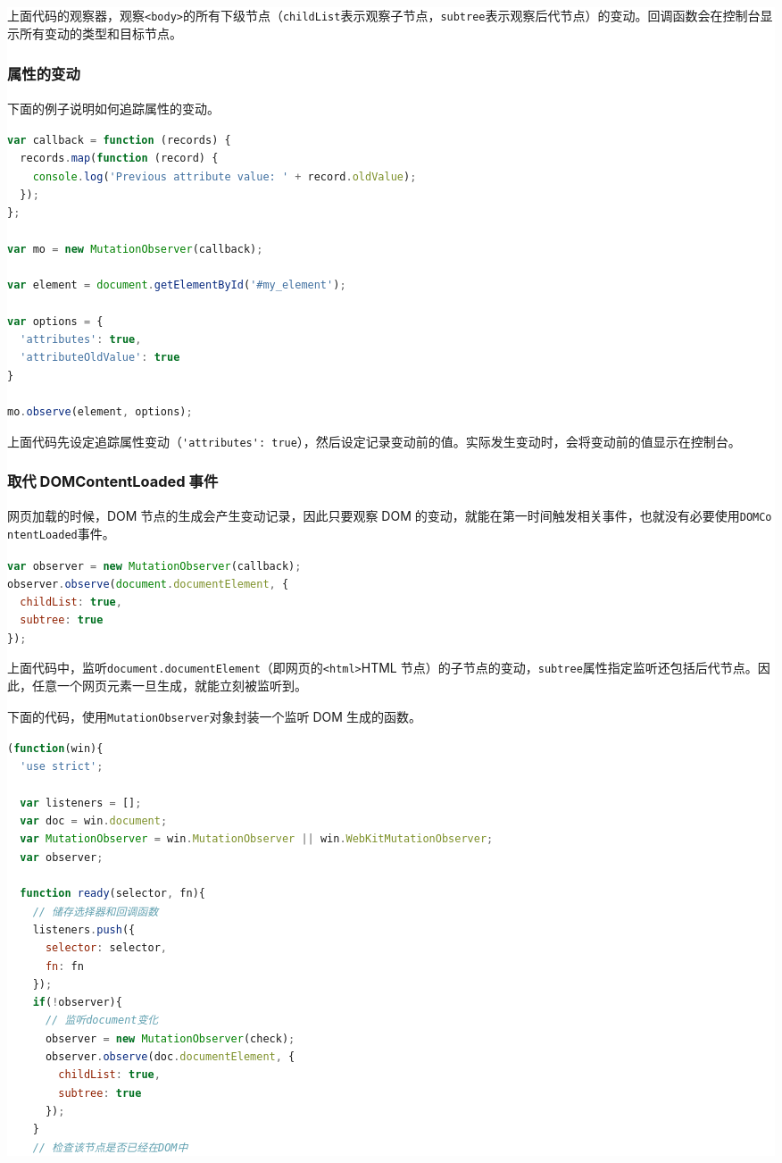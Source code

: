 上面代码的观察器，观察`<body>`的所有下级节点（`childList`表示观察子节点，`subtree`表示观察后代节点）的变动。回调函数会在控制台显示所有变动的类型和目标节点。

### 属性的变动

下面的例子说明如何追踪属性的变动。

```javascript
var callback = function (records) {
  records.map(function (record) {
    console.log('Previous attribute value: ' + record.oldValue);
  });
};

var mo = new MutationObserver(callback);

var element = document.getElementById('#my_element');

var options = {
  'attributes': true,
  'attributeOldValue': true
}

mo.observe(element, options);
```

上面代码先设定追踪属性变动（`'attributes': true`），然后设定记录变动前的值。实际发生变动时，会将变动前的值显示在控制台。

### 取代 DOMContentLoaded 事件

网页加载的时候，DOM 节点的生成会产生变动记录，因此只要观察 DOM 的变动，就能在第一时间触发相关事件，也就没有必要使用`DOMContentLoaded`事件。

```javascript
var observer = new MutationObserver(callback);
observer.observe(document.documentElement, {
  childList: true,
  subtree: true
});
```

上面代码中，监听`document.documentElement`（即网页的`<html>`HTML 节点）的子节点的变动，`subtree`属性指定监听还包括后代节点。因此，任意一个网页元素一旦生成，就能立刻被监听到。

下面的代码，使用`MutationObserver`对象封装一个监听 DOM 生成的函数。

```javascript
(function(win){
  'use strict';

  var listeners = [];
  var doc = win.document;
  var MutationObserver = win.MutationObserver || win.WebKitMutationObserver;
  var observer;

  function ready(selector, fn){
    // 储存选择器和回调函数
    listeners.push({
      selector: selector,
      fn: fn
    });
    if(!observer){
      // 监听document变化
      observer = new MutationObserver(check);
      observer.observe(doc.documentElement, {
        childList: true,
        subtree: true
      });
    }
    // 检查该节点是否已经在DOM中
```